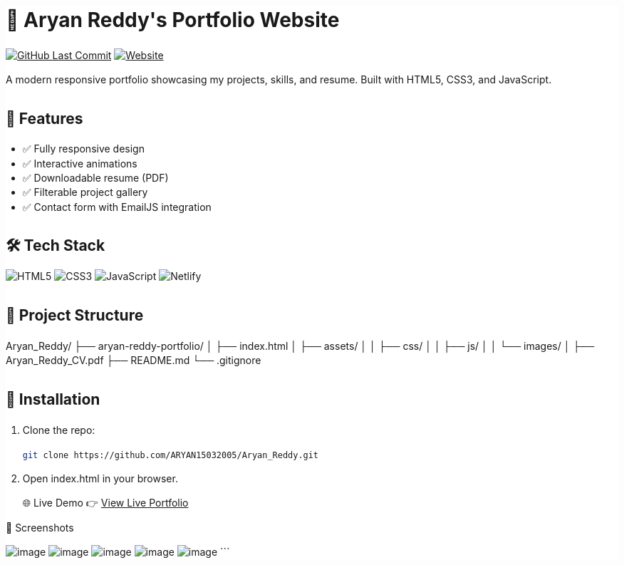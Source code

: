 # 🌟 Aryan Reddy's Portfolio Website

[![GitHub Last Commit](https://img.shields.io/github/last-commit/ARYAN15032005/Aryan_Reddy)](https://github.com/ARYAN15032005/Aryan_Reddy/commits/main)
[![Website](https://img.shields.io/website?url=https%3A%2F%2Fyour-portfolio-url.vercel.app)](https://aryan-reddy-rose.vercel.app/)

A modern responsive portfolio showcasing my projects, skills, and resume. Built with HTML5, CSS3, and JavaScript.

## 🚀 Features

- ✅ Fully responsive design
- ✅ Interactive animations
- ✅ Downloadable resume (PDF)
- ✅ Filterable project gallery
- ✅ Contact form with EmailJS integration

## 🛠️ Tech Stack

![HTML5](https://img.shields.io/badge/HTML5-E34F26?style=flat&logo=html5&logoColor=white)
![CSS3](https://img.shields.io/badge/CSS3-1572B6?style=flat&logo=css3&logoColor=white)
![JavaScript](https://img.shields.io/badge/JavaScript-F7DF1E?style=flat&logo=javascript&logoColor=black)
![Netlify](https://img.shields.io/badge/Netlify-00C7B7?style=flat&logo=netlify&logoColor=white)

## 📂 Project Structure
Aryan_Reddy/
├── aryan-reddy-portfolio/
│ ├── index.html
│ ├── assets/
│ │ ├── css/
│ │ ├── js/
│ │ └── images/
│ ├── Aryan_Reddy_CV.pdf
├── README.md
└── .gitignore

## 🔧 Installation

1. Clone the repo:
   ```bash
   git clone https://github.com/ARYAN15032005/Aryan_Reddy.git
2. Open index.html in your browser.

   🌐 Live Demo
👉 [View Live Portfolio](https://aryan-reddy-rose.vercel.app/)

📸 Screenshots

<img width="1883" height="888" alt="image" src="https://github.com/user-attachments/assets/a2249f49-2041-41de-b722-10ad23ca2135" />
<img width="1885" height="889" alt="image" src="https://github.com/user-attachments/assets/10a02713-ebab-4941-a845-95387737050c" />
<img width="1904" height="879" alt="image" src="https://github.com/user-attachments/assets/91f59820-b0ef-43af-a1d8-e122f0578742" />
<img width="1867" height="871" alt="image" src="https://github.com/user-attachments/assets/95caf33f-462f-4e5e-b5f6-94bc2aa5b40a" />
<img width="1886" height="878" alt="image" src="https://github.com/user-attachments/assets/fb9ff255-f811-430d-9e46-4719152f8d62" />
   ```